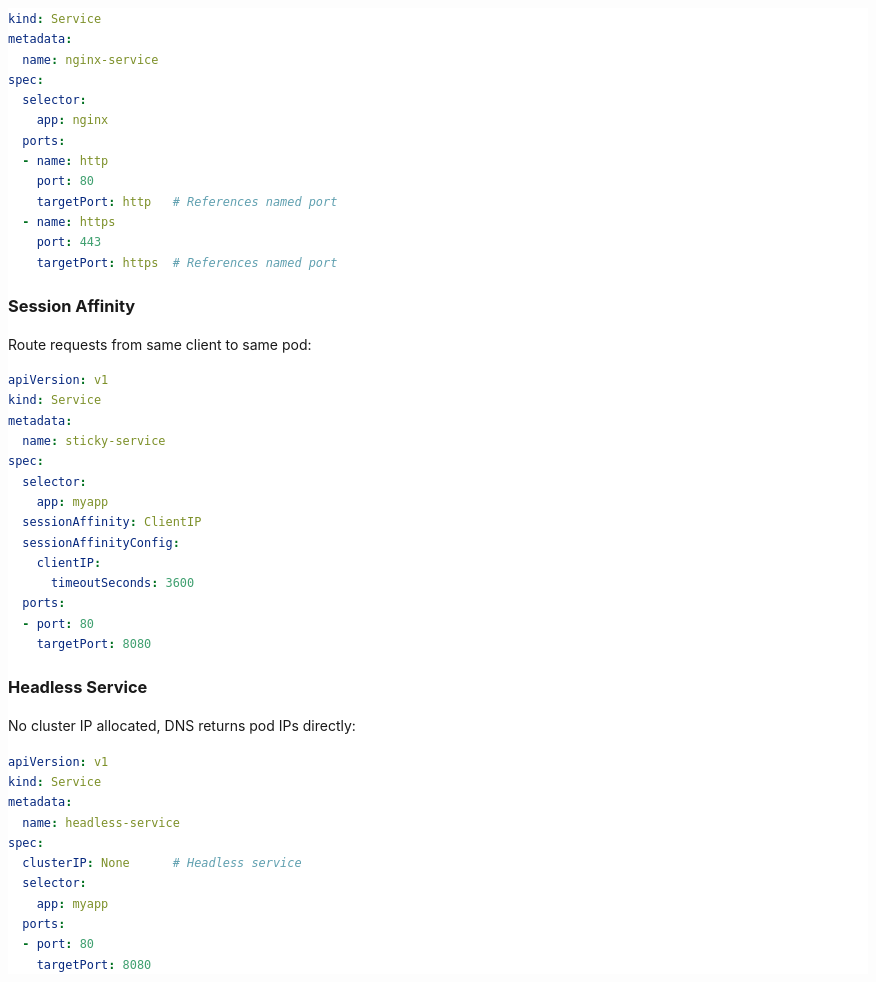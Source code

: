 ```yaml
kind: Service
metadata:
  name: nginx-service
spec:
  selector:
    app: nginx
  ports:
  - name: http
    port: 80
    targetPort: http   # References named port
  - name: https
    port: 443
    targetPort: https  # References named port
```

### Session Affinity

Route requests from same client to same pod:

```yaml
apiVersion: v1
kind: Service
metadata:
  name: sticky-service
spec:
  selector:
    app: myapp
  sessionAffinity: ClientIP
  sessionAffinityConfig:
    clientIP:
      timeoutSeconds: 3600
  ports:
  - port: 80
    targetPort: 8080
```

### Headless Service

No cluster IP allocated, DNS returns pod IPs directly:

```yaml
apiVersion: v1
kind: Service
metadata:
  name: headless-service
spec:
  clusterIP: None      # Headless service
  selector:
    app: myapp
  ports:
  - port: 80
    targetPort: 8080
```
